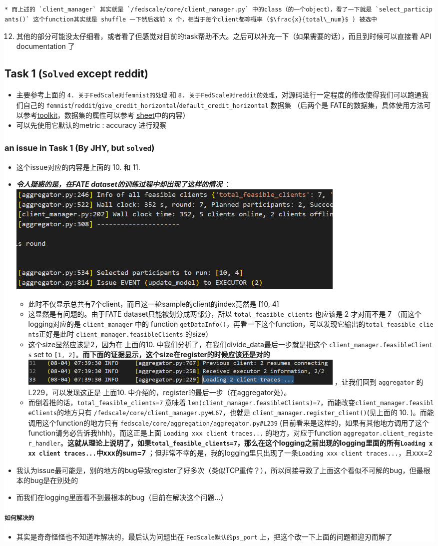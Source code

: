     * 而上述的 `client_manager` 其实就是 `/fedscale/core/client_manager.py` 中的class（的一个object），看了一下就是 `select_participants()` 这个function其实就是 shuffle 一下然后选前 x 个，相当于每个client都等概率 ($\frac{x}{total\_num}$ ) 被选中

12.  其他的部分可能没太仔细看，或者看了但感觉对目前的task帮助不大。之后可以补充一下（如果需要的话），而且到时候可以直接看 API documentation 了

## Task 1 (`Solved` except reddit)
* 主要参考上面的 `4. 关于FedScale对femnist的处理` 和 `8. 关于FedScale对reddit的处理`，对源码进行一定程度的修改使得我们可以跑通我们自己的 `femnist`/`reddit`/`give_credit_horizontal`/`default_credit_horizontal` 数据集 （后两个是 FATE的数据集，具体使用方法可以参考[toolkit](https://github.com/AI-secure/FLBenchmark-toolkit/tree/main/tutorials)，数据集的属性可以参考 [sheet](https://docs.google.com/spreadsheets/d/1RBJpqjUeYOq5ffM_8B9NRSfC_zZTQRrjLuld_FVGElI/edit#gid=0)中的内容）
* 可以先使用它默认的metric : accuracy 进行观察

### an issue in Task 1 (By JHY, but `solved`)
* 这个issue对应的内容是上面的 10. 和 11.
* ___令人疑惑的是，在FATE dataset的训练过程中却出现了这样的情况___ ：<img src = "image/7.png" height = "200">
    * 此时不仅显示总共有7个client，而且这一轮sample的client的index竟然是 [10, 4]
    * 这显然是有问题的。由于FATE dataset只能被划分成两部分，所以 `total_feasible_clients` 也应该是 2 才对而不是 7 （而这个logging对应的是 `client_manager` 中的 function  `getDataInfo()`，再看一下这个function，可以发现它输出的`total_feasible_clients`正好是此时 `client_manager.feasibleClients` 的size）
    * 这个size显然应该是2，因为在 上面的10. 中我们分析了，在我们divide_data最后一步就是把这个 `client_manager.feasibleClients` set to `[1, 2]`。__而下面的证据显示，这个size在register的时候应该还是对的__ <img src = "image/10.png" height = "50"> ，让我们回到 `aggregator` 的 L229，可以发现这正是 上面10. 中介绍的，register的最后一步（在aggregator处）。
    * 而倒着推的话，`total_feasible_clients=7` 意味着 `len(client_manager.feasibleClients)=7`，而能改变`client_manager.feasibleClients`的地方只有 `/fedscale/core/client_manager.py#L67`，也就是 `client_manager.register_client()`(见上面的 10. )。而能调用这个function的地方只有 `fedscale/core/aggregation/aggregator.py#L239` (目前看来是这样的，如果有其他地方调用了这个function请务必告诉我hhh)，而这正是上面 `Loading xxx client traces...` 的地方，对应于function `aggregator.client_register_handler`。__这就从理论上说明了，如果`total_feasible_clients=7`，那么在这个logging之前出现的logging里面的所有`Loading xxx client traces...`中xxx的sum=7__ ；但非常不幸的是，我的logging里只出现了一条`Loading xxx client traces...`，且xxx=2

* 我认为issue最可能是，别的地方的bug导致register了好多次（类似TCP重传？），所以间接导致了上面这个看似不可解的bug，但最根本的bug是在别处的
* 而我们在logging里面看不到最根本的bug（目前在解决这个问题...）

#### `如何解决的`
* 其实是奇奇怪怪也不知道咋解决的，最后认为问题出在 `FedScale默认的ps_port` 上，把这个改一下上面的问题都迎刃而解了

